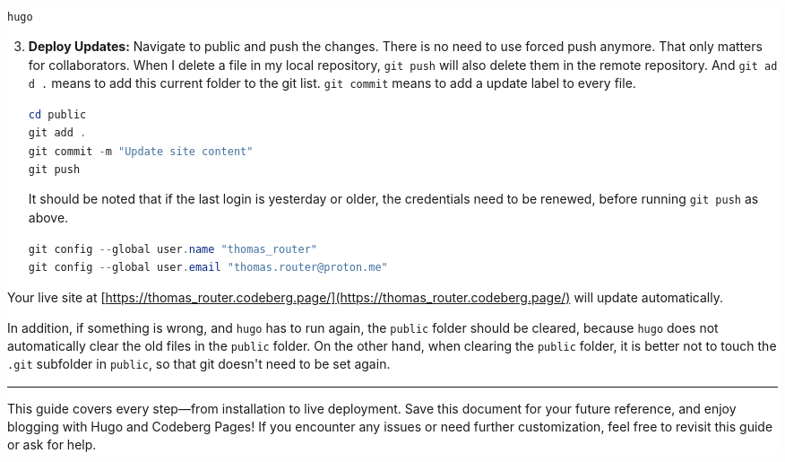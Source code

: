    ```powershell
   hugo
   ```

3. **Deploy Updates:** Navigate to public and push the changes. There is no need to use forced push anymore. That only matters for collaborators. When I delete a file in my local repository, `git push` will also delete them in the remote repository. And `git add .` means to add this current folder to the git list. `git commit` means to add a update label to every file.
   
   ```powershell
   cd public
   git add .
   git commit -m "Update site content"
   git push
   ```
   
   It should be noted that if the last login is yesterday or older, the credentials need to be renewed, before running `git push` as above. 
   
   ```powershell
   git config --global user.name "thomas_router"
   git config --global user.email "thomas.router@proton.me"
   ```

Your live site at [https://thomas_router.codeberg.page/](https://thomas_router.codeberg.page/) will update automatically.

In addition, if something is wrong, and `hugo` has to run again, the `public` folder should be cleared, because `hugo` does not automatically clear the old files in the `public` folder. On the other hand, when clearing the `public` folder, it is better not to touch the `.git` subfolder in `public`, so that git doesn't need to be set again. 

---

This guide covers every step—from installation to live
deployment. Save this document for your future reference, and enjoy blogging
with Hugo and Codeberg Pages! If you encounter any issues or need further
customization, feel free to revisit this guide or ask for help.
